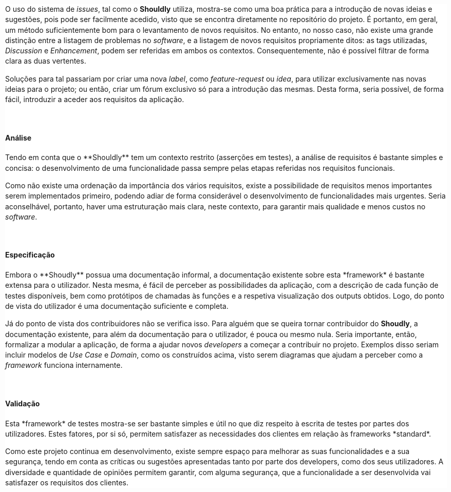O uso do sistema de *issues*, tal como o **Shouldly** utiliza, mostra-se como uma boa prática para a introdução de novas ideias 
e sugestões, pois pode ser facilmente acedido, visto que se encontra diretamente no repositório do projeto. É portanto, em geral,
um método suficientemente bom para o levantamento de novos requisitos. No entanto, no nosso caso, não existe uma grande 
distinção entre a listagem de problemas no *software*, e a listagem de novos requisitos propriamente ditos: as tags utilizadas,
*Discussion* e *Enhancement*, podem ser referidas em ambos os contextos. Consequentemente, não é possível filtrar de forma clara as duas 
vertentes.

Soluções para tal passariam por criar uma nova *label*, como *feature-request* ou *idea*, para utilizar exclusivamente nas 
novas ideias para o projeto; ou então, criar um fórum exclusivo só para a introdução das mesmas. Desta forma, seria possível, de forma fácil, introduzir a aceder aos requisitos da aplicação.

<br>
<h4>Análise</h4>
Tendo em conta que o **Shouldly** tem um contexto restrito (asserções em testes), a análise de requisitos é bastante simples e concisa:  o desenvolvimento de uma funcionalidade passa sempre pelas etapas referidas nos requisitos funcionais.

Como não existe uma ordenação da importância dos vários requisitos, existe a possibilidade de requisitos menos importantes serem implementados primeiro, podendo adiar de forma considerável o desenvolvimento de funcionalidades mais urgentes. Seria aconselhável, portanto, haver uma estruturação mais clara, neste contexto, para garantir mais qualidade e menos custos no *software*. 

<br>
<h4>Especificação</h4>
Embora o **Shoudly** possua uma documentação informal, a documentação existente sobre esta *framework* é bastante extensa para o utilizador. Nesta mesma, é fácil de perceber as possibilidades da aplicação, com a descrição de cada função de testes disponíveis, bem como protótipos de chamadas às funções e a respetiva visualização dos outputs obtidos. Logo, do ponto de vista do utilizador é uma documentação suficiente e completa.

Já do ponto de vista dos contribuidores não se verifica isso. Para alguém que se queira tornar contribuidor do **Shoudly**, a documentação existente, para além da documentação para o utilizador, é pouca ou mesmo nula. Seria importante, então, formalizar a modular a aplicação, de forma a ajudar novos *developers* a começar a contribuir no projeto. Exemplos disso seriam incluir modelos de *Use Case* e *Domain*, como os construídos acima, visto serem diagramas que ajudam a perceber como a *framework* funciona internamente.

<br>
<h4>Validação</h4>
Esta *framework* de testes mostra-se ser bastante simples e útil no que diz respeito à escrita de testes por partes dos utilizadores.
Estes fatores, por si só, permitem satisfazer as necessidades dos clientes em relação às frameworks *standard*.

Como este projeto continua em desenvolvimento, existe sempre espaço para melhorar as suas funcionalidades e a sua segurança, tendo em conta as críticas ou sugestões apresentadas tanto por parte dos developers, como dos seus utilizadores. A diversidade e quantidade de opiniões permitem garantir, com alguma segurança, que a funcionalidade a ser desenvolvida vai satisfazer os requisitos dos clientes.
